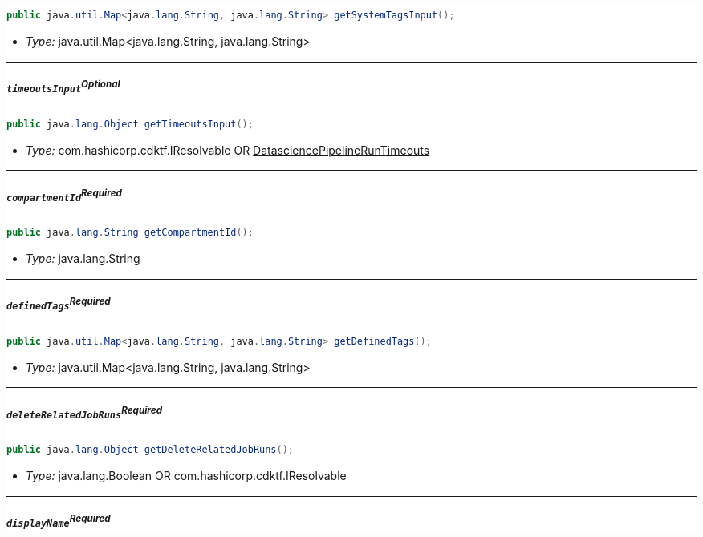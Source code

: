 ```java
public java.util.Map<java.lang.String, java.lang.String> getSystemTagsInput();
```

- *Type:* java.util.Map<java.lang.String, java.lang.String>

---

##### `timeoutsInput`<sup>Optional</sup> <a name="timeoutsInput" id="rhizo-co-terraform-provider-oci.datasciencePipelineRun.DatasciencePipelineRun.property.timeoutsInput"></a>

```java
public java.lang.Object getTimeoutsInput();
```

- *Type:* com.hashicorp.cdktf.IResolvable OR <a href="#rhizo-co-terraform-provider-oci.datasciencePipelineRun.DatasciencePipelineRunTimeouts">DatasciencePipelineRunTimeouts</a>

---

##### `compartmentId`<sup>Required</sup> <a name="compartmentId" id="rhizo-co-terraform-provider-oci.datasciencePipelineRun.DatasciencePipelineRun.property.compartmentId"></a>

```java
public java.lang.String getCompartmentId();
```

- *Type:* java.lang.String

---

##### `definedTags`<sup>Required</sup> <a name="definedTags" id="rhizo-co-terraform-provider-oci.datasciencePipelineRun.DatasciencePipelineRun.property.definedTags"></a>

```java
public java.util.Map<java.lang.String, java.lang.String> getDefinedTags();
```

- *Type:* java.util.Map<java.lang.String, java.lang.String>

---

##### `deleteRelatedJobRuns`<sup>Required</sup> <a name="deleteRelatedJobRuns" id="rhizo-co-terraform-provider-oci.datasciencePipelineRun.DatasciencePipelineRun.property.deleteRelatedJobRuns"></a>

```java
public java.lang.Object getDeleteRelatedJobRuns();
```

- *Type:* java.lang.Boolean OR com.hashicorp.cdktf.IResolvable

---

##### `displayName`<sup>Required</sup> <a name="displayName" id="rhizo-co-terraform-provider-oci.datasciencePipelineRun.DatasciencePipelineRun.property.displayName"></a>
